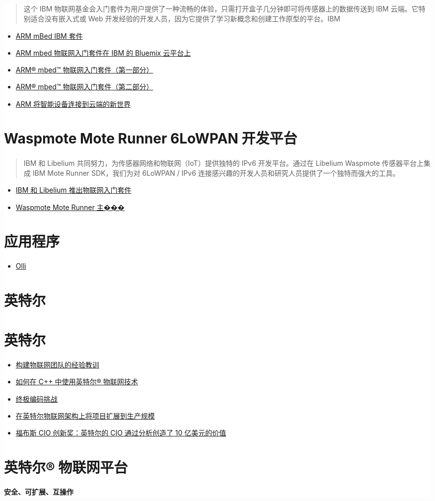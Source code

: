> 这个 IBM 物联网基金会入门套件为用户提供了一种流畅的体验，只需打开盒子几分钟即可将传感器上的数据传送到 IBM 云端。它特别适合没有嵌入式或 Web 开发经验的开发人员，因为它提供了学习新概念和创建工作原型的平台。IBM

+   [ARM mBed IBM 套件](https://developer.mbed.org/platforms/IBMEthernetKit/)

+   [ARM mbed 物联网入门套件在 IBM 的 Bluemix 云平台上](https://www.youtube.com/watch?v=lF4iuaMkSKQ)

+   [ARM® mbed™ 物联网入门套件（第一部分）](https://developer.ibm.com/recipes/tutorials/arm-mbed-iot-starter-kit-part-1/)

+   [ARM® mbed™ 物联网入门套件（第二部分）](https://developer.ibm.com/recipes/tutorials/arm-mbed-iot-starter-kit-part-2/)

+   [ARM 将智能设备连接到云端的新世界](https://www.arm.com/about/newsroom/arm-connects-a-new-world-of-intelligent-devices-to-the-cloud.php)

# Waspmote Mote Runner 6LoWPAN 开发平台

> IBM 和 Libelium 共同努力，为传感器网络和物联网（IoT）提供独特的 IPv6 开发平台。通过在 Libelium Waspmote 传感器平台上集成 IBM Mote Runner SDK，我们为对 6LoWPAN / IPv6 连接感兴趣的开发人员和研究人员提供了一个独特而强大的工具。

+   [IBM 和 Libelium 推出物联网入门套件](https://www-03.ibm.com/press/us/en/pressrelease/42227.wss)

+   [Waspmote Mote Runner 主���](http://www.libelium.com/products/waspmote-mote-runner-6lowpan/?cm_mc_uid=64673275200314509946717&cm_mc_sid_50200000=1451095649)

# 应用程序

+   [Olli](http://meetolli.auto/)

# 英特尔

# 英特尔

+   [构建物联网团队的经验教训](https://software.intel.com/en-us/articles/building-iot-teams-lessons-learned)

+   [如何在 C++ 中使用英特尔® 物联网技术](https://software.intel.com/en-us/blogs/18-how-to-intel-iot-code-samples-now-available-in-cpp)

+   [终极编码挑战](https://ultimatecoder.intel.com/?cid=em-elq-10916&utm_source=elq&utm_medium=email&utm_campaign=10916&elq_cid=1605185&elqTrackId=43b477204f554ab8bb60202ed847d2fb&elq=82742b5aa8bc4ada99e8852d2165df0e&elqaid=10916&elqat=1&elqCampaignId=7185)

+   [在英特尔物联网架构上将项目扩展到生产规模](https://software.intel.com/en-us/blogs/2016/03/04/scaling-your-project-to-production-on-intel-iot-architecture-0)

+   [福布斯 CIO 创新奖：英特尔的 CIO 通过分析创造了 10 亿美元的价值](http://www.forbes.com/sites/peterhigh/2016/03/22/forbes-cio-innovation-award-intels-cio-drives-1-billion-of-value-through-analytics/2/#dc279f12b5d6)

# 英特尔® 物联网平台

**安全、可扩展、互操作**
